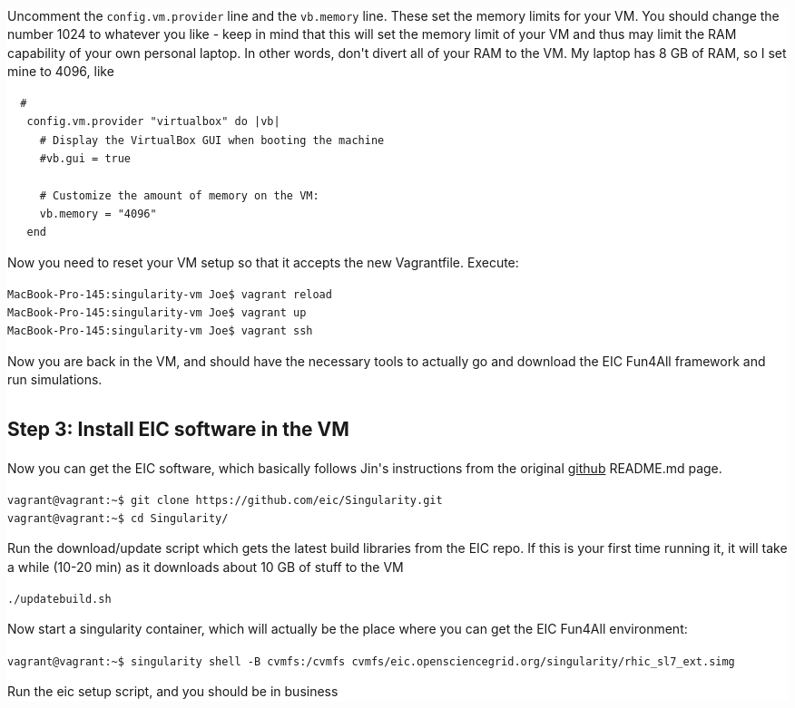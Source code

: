 Uncomment the `config.vm.provider` line and the `vb.memory` line. These set the memory limits for your VM. You should change the number 1024 to whatever you like - keep in mind that this will set the memory limit of your VM and thus may limit the RAM capability of your own personal laptop. In other words, don't divert all of your RAM to the VM. My laptop has 8 GB of RAM, so I set mine to 4096, like

```
  #
   config.vm.provider "virtualbox" do |vb|
     # Display the VirtualBox GUI when booting the machine
     #vb.gui = true

     # Customize the amount of memory on the VM:
     vb.memory = "4096"
   end
```
   
Now you need to reset your VM setup so that it accepts the new Vagrantfile. Execute:

```
MacBook-Pro-145:singularity-vm Joe$ vagrant reload
MacBook-Pro-145:singularity-vm Joe$ vagrant up
MacBook-Pro-145:singularity-vm Joe$ vagrant ssh
```

Now you are back in the VM, and should have the necessary tools to actually go and download the EIC Fun4All framework and run simulations.



## Step 3: Install EIC software in the VM


Now you can get the EIC software, which basically follows Jin's instructions from the original [github](https://github.com/eic/Singularity) README.md page.


```
vagrant@vagrant:~$ git clone https://github.com/eic/Singularity.git
vagrant@vagrant:~$ cd Singularity/
```
Run the download/update script which gets the latest build libraries from the EIC repo. If this is your first time running it, it will take a while (10-20 min) as it downloads about 10 GB of stuff to the VM

```
./updatebuild.sh
```

Now start a singularity container, which will actually be the place where you can get the EIC Fun4All environment:

```
vagrant@vagrant:~$ singularity shell -B cvmfs:/cvmfs cvmfs/eic.opensciencegrid.org/singularity/rhic_sl7_ext.simg
```

Run the eic setup script, and you should be in business
